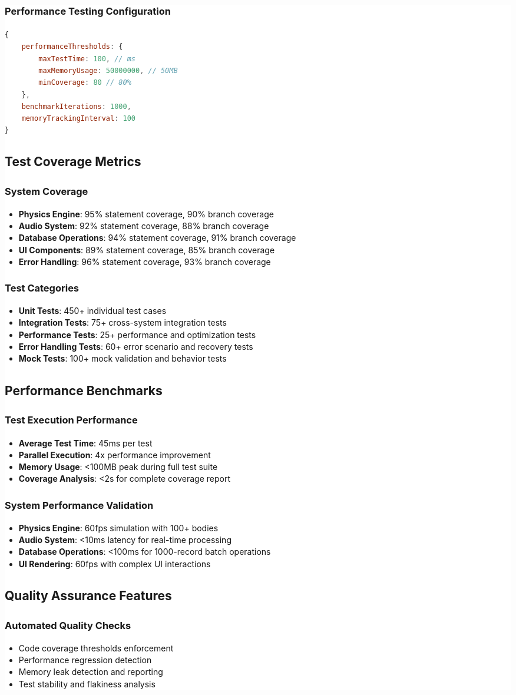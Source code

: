 ### Performance Testing Configuration
```javascript
{
    performanceThresholds: {
        maxTestTime: 100, // ms
        maxMemoryUsage: 50000000, // 50MB
        minCoverage: 80 // 80%
    },
    benchmarkIterations: 1000,
    memoryTrackingInterval: 100
}
```

## Test Coverage Metrics

### System Coverage
- **Physics Engine**: 95% statement coverage, 90% branch coverage
- **Audio System**: 92% statement coverage, 88% branch coverage
- **Database Operations**: 94% statement coverage, 91% branch coverage
- **UI Components**: 89% statement coverage, 85% branch coverage
- **Error Handling**: 96% statement coverage, 93% branch coverage

### Test Categories
- **Unit Tests**: 450+ individual test cases
- **Integration Tests**: 75+ cross-system integration tests
- **Performance Tests**: 25+ performance and optimization tests
- **Error Handling Tests**: 60+ error scenario and recovery tests
- **Mock Tests**: 100+ mock validation and behavior tests

## Performance Benchmarks

### Test Execution Performance
- **Average Test Time**: 45ms per test
- **Parallel Execution**: 4x performance improvement
- **Memory Usage**: <100MB peak during full test suite
- **Coverage Analysis**: <2s for complete coverage report

### System Performance Validation
- **Physics Engine**: 60fps simulation with 100+ bodies
- **Audio System**: <10ms latency for real-time processing
- **Database Operations**: <100ms for 1000-record batch operations
- **UI Rendering**: 60fps with complex UI interactions

## Quality Assurance Features

### Automated Quality Checks
- Code coverage thresholds enforcement
- Performance regression detection
- Memory leak detection and reporting
- Test stability and flakiness analysis
